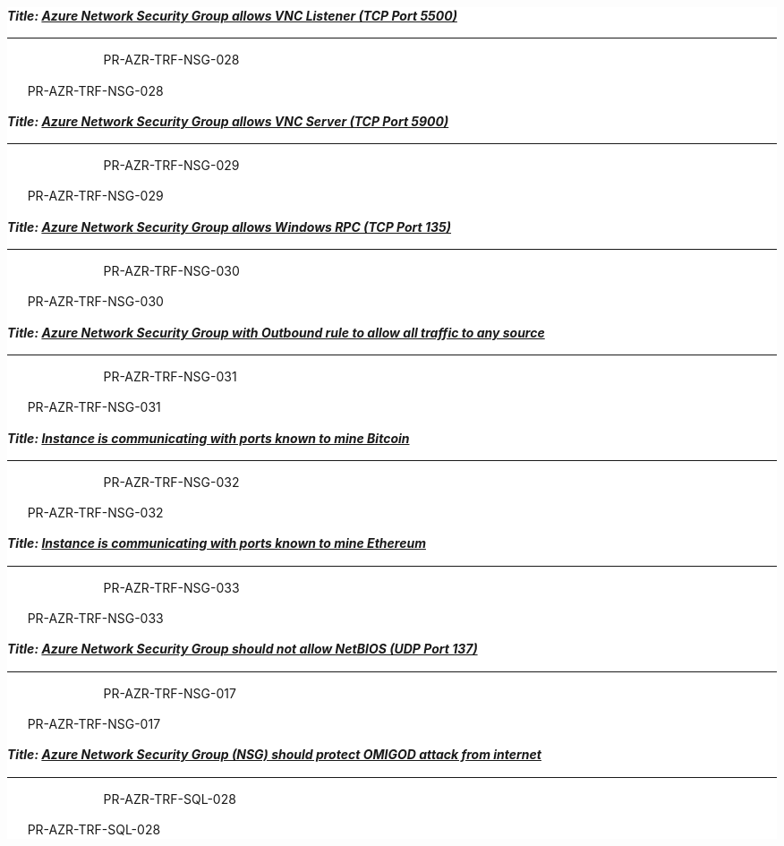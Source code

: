 ***Title: [Azure Network Security Group allows VNC Listener (TCP Port 5500)]***

----------------------------------------------------

***<font color="white">Master Test ID:</font>*** PR-AZR-TRF-NSG-028

***<font color="white">ID:</font>*** PR-AZR-TRF-NSG-028

***Title: [Azure Network Security Group allows VNC Server (TCP Port 5900)]***

----------------------------------------------------

***<font color="white">Master Test ID:</font>*** PR-AZR-TRF-NSG-029

***<font color="white">ID:</font>*** PR-AZR-TRF-NSG-029

***Title: [Azure Network Security Group allows Windows RPC (TCP Port 135)]***

----------------------------------------------------

***<font color="white">Master Test ID:</font>*** PR-AZR-TRF-NSG-030

***<font color="white">ID:</font>*** PR-AZR-TRF-NSG-030

***Title: [Azure Network Security Group with Outbound rule to allow all traffic to any source]***

----------------------------------------------------

***<font color="white">Master Test ID:</font>*** PR-AZR-TRF-NSG-031

***<font color="white">ID:</font>*** PR-AZR-TRF-NSG-031

***Title: [Instance is communicating with ports known to mine Bitcoin]***

----------------------------------------------------

***<font color="white">Master Test ID:</font>*** PR-AZR-TRF-NSG-032

***<font color="white">ID:</font>*** PR-AZR-TRF-NSG-032

***Title: [Instance is communicating with ports known to mine Ethereum]***

----------------------------------------------------

***<font color="white">Master Test ID:</font>*** PR-AZR-TRF-NSG-033

***<font color="white">ID:</font>*** PR-AZR-TRF-NSG-033

***Title: [Azure Network Security Group should not allow NetBIOS (UDP Port 137)]***

----------------------------------------------------

***<font color="white">Master Test ID:</font>*** PR-AZR-TRF-NSG-017

***<font color="white">ID:</font>*** PR-AZR-TRF-NSG-017

***Title: [Azure Network Security Group (NSG) should protect OMIGOD attack from internet]***

----------------------------------------------------

***<font color="white">Master Test ID:</font>*** PR-AZR-TRF-SQL-028

***<font color="white">ID:</font>*** PR-AZR-TRF-SQL-028


[AKS cluster should have Network Policy configured]: https://github.com/prancer-io/prancer-compliance-test/tree/MD-Policies/docs/policies/azure/terraform/all/PR-AZR-TRF-AKS-008.md
[AKS shoud have an API Server Authorized IP Ranges enabled]: https://github.com/prancer-io/prancer-compliance-test/tree/MD-Policies/docs/policies/azure/terraform/all/PR-AZR-TRF-AKS-007.md
[Activity log alerts should be enabled]: https://github.com/prancer-io/prancer-compliance-test/tree/MD-Policies/docs/policies/azure/terraform/all/PR-AZR-TRF-MNT-001.md
[Activity log audit profile should configure to capture all the activities]: https://github.com/prancer-io/prancer-compliance-test/tree/MD-Policies/docs/policies/azure/terraform/all/PR-AZR-TRF-MNT-011.md
[Activity log profile retention should be enabled]: https://github.com/prancer-io/prancer-compliance-test/tree/MD-Policies/docs/policies/azure/terraform/all/PR-AZR-TRF-MNT-010.md
[Advanced Threat Protection should be enabled for storage account]: https://github.com/prancer-io/prancer-compliance-test/tree/MD-Policies/docs/policies/azure/terraform/all/PR-AZR-TRF-STR-005.md
[Auditing for SQL database should be enabled]: https://github.com/prancer-io/prancer-compliance-test/tree/MD-Policies/docs/policies/azure/terraform/all/PR-AZR-TRF-SQL-004.md
[Azure ACR should have HTTPS protocol enabled for webhook]: https://github.com/prancer-io/prancer-compliance-test/tree/MD-Policies/docs/policies/azure/terraform/all/PR-AZR-TRF-ACR-001.md
[Azure AKS cluster CNI networking should be enabled]: https://github.com/prancer-io/prancer-compliance-test/tree/MD-Policies/docs/policies/azure/terraform/all/PR-AZR-TRF-AKS-001.md
[Azure AKS cluster HTTP application routing should be disabled]: https://github.com/prancer-io/prancer-compliance-test/tree/MD-Policies/docs/policies/azure/terraform/all/PR-AZR-TRF-AKS-002.md
[Azure AKS cluster monitoring should be enabled]: https://github.com/prancer-io/prancer-compliance-test/tree/MD-Policies/docs/policies/azure/terraform/all/PR-AZR-TRF-AKS-003.md
[Azure AKS cluster pool profile should have minimum 3 or more nodes]: https://github.com/prancer-io/prancer-compliance-test/tree/MD-Policies/docs/policies/azure/terraform/all/PR-AZR-TRF-AKS-004.md
[Azure AKS role-based access control (RBAC) should be enforced]: https://github.com/prancer-io/prancer-compliance-test/tree/MD-Policies/docs/policies/azure/terraform/all/PR-AZR-TRF-AKS-005.md
[Azure App Service Dot Net Framework should be latest]: https://github.com/prancer-io/prancer-compliance-test/tree/MD-Policies/docs/policies/azure/terraform/all/PR-AZR-TRF-WEB-013.md
[Azure App Service FTP deployments should be disabled]: https://github.com/prancer-io/prancer-compliance-test/tree/MD-Policies/docs/policies/azure/terraform/all/PR-AZR-TRF-WEB-012.md
[Azure App Service Failed request tracing should be enabled]: https://github.com/prancer-io/prancer-compliance-test/tree/MD-Policies/docs/policies/azure/terraform/all/PR-AZR-TRF-WEB-009.md
[Azure App Service Java version should be latest]: https://github.com/prancer-io/prancer-compliance-test/tree/MD-Policies/docs/policies/azure/terraform/all/PR-AZR-TRF-WEB-016.md
[Azure App Service Managed Identity provider should be enabled]: https://github.com/prancer-io/prancer-compliance-test/tree/MD-Policies/docs/policies/azure/terraform/all/PR-AZR-TRF-WEB-010.md
[Azure App Service PHP version should be latest]: https://github.com/prancer-io/prancer-compliance-test/tree/MD-Policies/docs/policies/azure/terraform/all/PR-AZR-TRF-WEB-014.md
[Azure App Service Pyhton version should be latest]: https://github.com/prancer-io/prancer-compliance-test/tree/MD-Policies/docs/policies/azure/terraform/all/PR-AZR-TRF-WEB-015.md
[Azure App Service detaild error message should be enabled]: https://github.com/prancer-io/prancer-compliance-test/tree/MD-Policies/docs/policies/azure/terraform/all/PR-AZR-TRF-WEB-008.md
[Azure App Service http logging should be enabled]: https://github.com/prancer-io/prancer-compliance-test/tree/MD-Policies/docs/policies/azure/terraform/all/PR-AZR-TRF-WEB-007.md
[Azure App Service remote debugging should be disabled]: https://github.com/prancer-io/prancer-compliance-test/tree/MD-Policies/docs/policies/azure/terraform/all/PR-AZR-TRF-WEB-011.md
[Azure App Service storage account type should be AzureFiles]: https://github.com/prancer-io/prancer-compliance-test/tree/MD-Policies/docs/policies/azure/terraform/all/PR-AZR-TRF-WEB-017.md
[Azure Application Gateway should have Web application firewall (WAF) enabled]: https://github.com/prancer-io/prancer-compliance-test/tree/MD-Policies/docs/policies/azure/terraform/all/PR-AZR-TRF-AGW-002.md
[Azure Application Gateway should use TLSv1.2 as minimum version or higher]: https://github.com/prancer-io/prancer-compliance-test/tree/MD-Policies/docs/policies/azure/terraform/all/PR-AZR-TRF-AGW-001.md
[Azure Cache for Redis should configure to use private DNS zone]: https://github.com/prancer-io/prancer-compliance-test/tree/MD-Policies/docs/policies/azure/terraform/all/PR-AZR-TRF-ARC-009.md
[Azure Cache for Redis should disable public network access]: https://github.com/prancer-io/prancer-compliance-test/tree/MD-Policies/docs/policies/azure/terraform/all/PR-AZR-TRF-ARC-003.md
[Azure Cache for Redis should reside within a virtual network]: https://github.com/prancer-io/prancer-compliance-test/tree/MD-Policies/docs/policies/azure/terraform/all/PR-AZR-TRF-ARC-004.md
[Azure Cache for Redis should use private link]: https://github.com/prancer-io/prancer-compliance-test/tree/MD-Policies/docs/policies/azure/terraform/all/PR-AZR-TRF-ARC-005.md
[Azure Container Registry should not use the deprecated classic registry]: https://github.com/prancer-io/prancer-compliance-test/tree/MD-Policies/docs/policies/azure/terraform/all/PR-AZR-TRF-ACR-003.md
[Azure Databricks shoud not use public IP address]: https://github.com/prancer-io/prancer-compliance-test/tree/MD-Policies/docs/policies/azure/terraform/all/PR-AZR-TRF-DBK-001.md
[Azure Databricks should have vnet integration]: https://github.com/prancer-io/prancer-compliance-test/tree/MD-Policies/docs/policies/azure/terraform/all/PR-AZR-TRF-DBK-002.md
[Azure Deployment Scope Resource Group should have a remove protection resource lock configured]: https://github.com/prancer-io/prancer-compliance-test/tree/MD-Policies/docs/policies/azure/terraform/all/PR-AZR-TRF-AML-008.md
[Azure Firewall Premium should be configured with both IDPS Alert & Deny mode and TLS inspection enabled for proactive protection against CVE-2021-44228 exploit]: https://github.com/prancer-io/prancer-compliance-test/tree/MD-Policies/docs/policies/azure/terraform/all/PR-AZR-TRF-AFW-001.md
[Azure Function apps Authentication should be enabled]: https://github.com/prancer-io/prancer-compliance-test/tree/MD-Policies/docs/policies/azure/terraform/all/PR-AZR-TRF-AFA-001.md
[Azure Function apps should not be accessible from all regions]: https://github.com/prancer-io/prancer-compliance-test/tree/MD-Policies/docs/policies/azure/terraform/all/PR-AZR-TRF-AFA-002.md
[Azure Key Vault Network Access default action should be 'deny']: https://github.com/prancer-io/prancer-compliance-test/tree/MD-Policies/docs/policies/azure/terraform/all/PR-AZR-TRF-KV-006.md
[Azure Key Vault Trusted Microsoft Services access should be enabled]: https://github.com/prancer-io/prancer-compliance-test/tree/MD-Policies/docs/policies/azure/terraform/all/PR-AZR-TRF-KV-007.md
[Azure Key Vault diagnostics logs should be enabled]: https://github.com/prancer-io/prancer-compliance-test/tree/MD-Policies/docs/policies/azure/terraform/all/PR-AZR-TRF-MNT-002.md
[Azure Key Vault keys should have an expiration date]: https://github.com/prancer-io/prancer-compliance-test/tree/MD-Policies/docs/policies/azure/terraform/all/PR-AZR-TRF-KV-004.md
[Azure Key Vault secrets should have an expiration date]: https://github.com/prancer-io/prancer-compliance-test/tree/MD-Policies/docs/policies/azure/terraform/all/PR-AZR-TRF-KV-005.md
[Azure KeyVault should allow access from virtual network service endpoint]: https://github.com/prancer-io/prancer-compliance-test/tree/MD-Policies/docs/policies/azure/terraform/all/PR-AZR-TRF-KV-008.md
[Azure KeyVault should use private link]: https://github.com/prancer-io/prancer-compliance-test/tree/MD-Policies/docs/policies/azure/terraform/all/PR-AZR-TRF-KV-009.md
[Azure Kubernetes Service Clusters should have local authentication methods disabled]: https://github.com/prancer-io/prancer-compliance-test/tree/MD-Policies/docs/policies/azure/terraform/all/PR-AZR-TRF-AKS-010.md
[Azure Linux Instance should not allow extension operation]: https://github.com/prancer-io/prancer-compliance-test/tree/MD-Policies/docs/policies/azure/terraform/all/PR-AZR-TRF-VM-006.md
[Azure Linux Instance should not use basic authentication(Use SSH Key Instead)]: https://github.com/prancer-io/prancer-compliance-test/tree/MD-Policies/docs/policies/azure/terraform/all/PR-AZR-TRF-VM-002.md
[Azure Linux scale set should not use basic authentication(Use SSH Key Instead)]: https://github.com/prancer-io/prancer-compliance-test/tree/MD-Policies/docs/policies/azure/terraform/all/PR-AZR-TRF-VM-005.md
[Azure Load Balancer diagnostics logs should be enabled]: https://github.com/prancer-io/prancer-compliance-test/tree/MD-Policies/docs/policies/azure/terraform/all/PR-AZR-TRF-MNT-003.md
[Azure MSSQL Server audit log retention should be equal or greater then 90 days]: https://github.com/prancer-io/prancer-compliance-test/tree/MD-Policies/docs/policies/azure/terraform/all/PR-AZR-TRF-SQL-044.md
[Azure MSSQL Server audit log should be enabled]: https://github.com/prancer-io/prancer-compliance-test/tree/MD-Policies/docs/policies/azure/terraform/all/PR-AZR-TRF-SQL-054.md
[Azure Network Security Group (NSG) having Inbound rule overly permissive to all TCP traffic from any source]: https://github.com/prancer-io/prancer-compliance-test/tree/MD-Policies/docs/policies/azure/terraform/all/PR-AZR-TRF-NSG-001.md
[Azure Network Security Group (NSG) having Inbound rule overly permissive to all UDP traffic from any source]: https://github.com/prancer-io/prancer-compliance-test/tree/MD-Policies/docs/policies/azure/terraform/all/PR-AZR-TRF-NSG-002.md
[Azure Network Security Group (NSG) having Inbound rule overly permissive to all traffic from Internet on TCP protocol]: https://github.com/prancer-io/prancer-compliance-test/tree/MD-Policies/docs/policies/azure/terraform/all/PR-AZR-TRF-NSG-003.md
[Azure Network Security Group (NSG) having Inbound rule overly permissive to all traffic from Internet on UDP protocol]: https://github.com/prancer-io/prancer-compliance-test/tree/MD-Policies/docs/policies/azure/terraform/all/PR-AZR-TRF-NSG-004.md
[Azure Network Security Group (NSG) having Inbound rule overly permissive to all traffic from Internet on any protocol]: https://github.com/prancer-io/prancer-compliance-test/tree/MD-Policies/docs/policies/azure/terraform/all/PR-AZR-TRF-NSG-005.md
[Azure Network Security Group (NSG) having Inbound rule overly permissive to allow all traffic from any source to any destination]: https://github.com/prancer-io/prancer-compliance-test/tree/MD-Policies/docs/policies/azure/terraform/all/PR-AZR-TRF-NSG-007.md
[Azure Network Security Group (NSG) should not allows traffic from internet on port 3389]: https://github.com/prancer-io/prancer-compliance-test/tree/MD-Policies/docs/policies/azure/terraform/all/PR-AZR-TRF-NSG-015.md
[Azure Network Security Group (NSG) should protect OMIGOD attack from internet]: https://github.com/prancer-io/prancer-compliance-test/tree/MD-Policies/docs/policies/azure/terraform/all/PR-AZR-TRF-NSG-017.md
[Azure Network Security Group allows FTP (TCP Port 21)]: https://github.com/prancer-io/prancer-compliance-test/tree/MD-Policies/docs/policies/azure/terraform/all/PR-AZR-TRF-NSG-009.md
[Azure Network Security Group allows FTP-Data (TCP Port 20)]: https://github.com/prancer-io/prancer-compliance-test/tree/MD-Policies/docs/policies/azure/terraform/all/PR-AZR-TRF-NSG-019.md
[Azure Network Security Group allows ICMP (Ping)]: https://github.com/prancer-io/prancer-compliance-test/tree/MD-Policies/docs/policies/azure/terraform/all/PR-AZR-TRF-NSG-008.md
[Azure Network Security Group allows MySQL (TCP Port 3306)]: https://github.com/prancer-io/prancer-compliance-test/tree/MD-Policies/docs/policies/azure/terraform/all/PR-AZR-TRF-NSG-021.md
[Azure Network Security Group allows NetBIOS (UDP Port 137 and 138)]: https://github.com/prancer-io/prancer-compliance-test/tree/MD-Policies/docs/policies/azure/terraform/all/PR-AZR-TRF-NSG-022.md
[Azure Network Security Group allows PostgreSQL (TCP Port 5432)]: https://github.com/prancer-io/prancer-compliance-test/tree/MD-Policies/docs/policies/azure/terraform/all/PR-AZR-TRF-NSG-023.md
[Azure Network Security Group allows SMTP (TCP Port 25)]: https://github.com/prancer-io/prancer-compliance-test/tree/MD-Policies/docs/policies/azure/terraform/all/PR-AZR-TRF-NSG-024.md
[Azure Network Security Group allows SqlServer (TCP Port 1433)]: https://github.com/prancer-io/prancer-compliance-test/tree/MD-Policies/docs/policies/azure/terraform/all/PR-AZR-TRF-NSG-025.md
[Azure Network Security Group allows Telnet (TCP Port 23)]: https://github.com/prancer-io/prancer-compliance-test/tree/MD-Policies/docs/policies/azure/terraform/all/PR-AZR-TRF-NSG-026.md
[Azure Network Security Group allows VNC Listener (TCP Port 5500)]: https://github.com/prancer-io/prancer-compliance-test/tree/MD-Policies/docs/policies/azure/terraform/all/PR-AZR-TRF-NSG-027.md
[Azure Network Security Group allows VNC Server (TCP Port 5900)]: https://github.com/prancer-io/prancer-compliance-test/tree/MD-Policies/docs/policies/azure/terraform/all/PR-AZR-TRF-NSG-028.md
[Azure Network Security Group allows Windows RPC (TCP Port 135)]: https://github.com/prancer-io/prancer-compliance-test/tree/MD-Policies/docs/policies/azure/terraform/all/PR-AZR-TRF-NSG-029.md
[Azure Network Security Group allows Windows SMB (TCP Port 445)]: https://github.com/prancer-io/prancer-compliance-test/tree/MD-Policies/docs/policies/azure/terraform/all/PR-AZR-TRF-NSG-016.md
[Azure Network Security Group should not allow NetBIOS (UDP Port 137)]: https://github.com/prancer-io/prancer-compliance-test/tree/MD-Policies/docs/policies/azure/terraform/all/PR-AZR-TRF-NSG-033.md
[Azure Network Security Group should not allow SSH traffic from internet on port 22]: https://github.com/prancer-io/prancer-compliance-test/tree/MD-Policies/docs/policies/azure/terraform/all/PR-AZR-TRF-NSG-014.md
[Azure Network Security Group should not allow mSQL (TCP Port 4333)]: https://github.com/prancer-io/prancer-compliance-test/tree/MD-Policies/docs/policies/azure/terraform/all/PR-AZR-TRF-NSG-020.md
[Azure Network Security Group should not allows DNS (UDP Port 53)]: https://github.com/prancer-io/prancer-compliance-test/tree/MD-Policies/docs/policies/azure/terraform/all/PR-AZR-TRF-NSG-018.md
[Azure Network Security Group with Outbound rule to allow all traffic to any source]: https://github.com/prancer-io/prancer-compliance-test/tree/MD-Policies/docs/policies/azure/terraform/all/PR-AZR-TRF-NSG-030.md
[Azure Network Watcher Network Security Group (NSG) flow logs retention should be 90 days or more]: https://github.com/prancer-io/prancer-compliance-test/tree/MD-Policies/docs/policies/azure/terraform/all/PR-AZR-TRF-NTW-003.md
[Azure Network Watcher Network Security Group (NSG) flow logs should be enabled]: https://github.com/prancer-io/prancer-compliance-test/tree/MD-Policies/docs/policies/azure/terraform/all/PR-AZR-TRF-NTW-001.md
[Azure Network Watcher Network Security Group (NSG) traffic analytics should be enabled]: https://github.com/prancer-io/prancer-compliance-test/tree/MD-Policies/docs/policies/azure/terraform/all/PR-AZR-TRF-NTW-002.md
[Azure SQL Database Server Security Alert Policy should be configured to send alert to the configured email addresses]: https://github.com/prancer-io/prancer-compliance-test/tree/MD-Policies/docs/policies/azure/terraform/all/PR-AZR-TRF-SQL-019.md
[Azure SQL Database Server security alert policies thread retention should be configured for 90 days or more]: https://github.com/prancer-io/prancer-compliance-test/tree/MD-Policies/docs/policies/azure/terraform/all/PR-AZR-TRF-SQL-018.md
[Azure SQL Server advanced data security recurring scans should be enabled]: https://github.com/prancer-io/prancer-compliance-test/tree/MD-Policies/docs/policies/azure/terraform/all/PR-AZR-TRF-SQL-022.md
[Azure SQL Server advanced data security should be enabled]: https://github.com/prancer-io/prancer-compliance-test/tree/MD-Policies/docs/policies/azure/terraform/all/PR-AZR-TRF-SQL-051.md
[Azure SQL Server advanced data security should have email alert recipient to get scan notification]: https://github.com/prancer-io/prancer-compliance-test/tree/MD-Policies/docs/policies/azure/terraform/all/PR-AZR-TRF-SQL-023.md
[Azure SQL Server advanced data security should send alerts to subscription administrators]: https://github.com/prancer-io/prancer-compliance-test/tree/MD-Policies/docs/policies/azure/terraform/all/PR-AZR-TRF-SQL-025.md
[Azure SQL Server audit log retention should be 90 days or more]: https://github.com/prancer-io/prancer-compliance-test/tree/MD-Policies/docs/policies/azure/terraform/all/PR-AZR-TRF-SQL-045.md
[Azure SQL Server audit log should be enabled]: https://github.com/prancer-io/prancer-compliance-test/tree/MD-Policies/docs/policies/azure/terraform/all/PR-AZR-TRF-SQL-055.md
[Azure SQL Server threat detection alerts should be enabled for all threat types]: https://github.com/prancer-io/prancer-compliance-test/tree/MD-Policies/docs/policies/azure/terraform/all/PR-AZR-TRF-SQL-020.md
[Azure Security Center should have pricing tier configured to 'standard']: https://github.com/prancer-io/prancer-compliance-test/tree/MD-Policies/docs/policies/azure/terraform/all/PR-AZR-TRF-ASC-001.md
[Azure Storage Account File Share should use SMB protocol]: https://github.com/prancer-io/prancer-compliance-test/tree/MD-Policies/docs/policies/azure/terraform/all/PR-AZR-TRF-STR-025.md
[Azure Storage Account auditing retention should be 90 days or more]: https://github.com/prancer-io/prancer-compliance-test/tree/MD-Policies/docs/policies/azure/terraform/all/PR-AZR-TRF-MNT-004.md
[Azure Storage Account diagnostic logs should be enabled]: https://github.com/prancer-io/prancer-compliance-test/tree/MD-Policies/docs/policies/azure/terraform/all/PR-AZR-TRF-MNT-008.md
[Azure Storage account should use private link]: https://github.com/prancer-io/prancer-compliance-test/tree/MD-Policies/docs/policies/azure/terraform/all/PR-AZR-TRF-STR-019.md
[Azure Virtual Machine should be assigned to an availability set]: https://github.com/prancer-io/prancer-compliance-test/tree/MD-Policies/docs/policies/azure/terraform/all/PR-AZR-TRF-VM-001.md
[Azure Virtual Machine should have endpoint protection installed]: https://github.com/prancer-io/prancer-compliance-test/tree/MD-Policies/docs/policies/azure/terraform/all/PR-AZR-TRF-VM-003.md
[Azure Virtual Network subnet should be configured with Network Security Group]: https://github.com/prancer-io/prancer-compliance-test/tree/MD-Policies/docs/policies/azure/terraform/all/PR-AZR-TRF-NET-005.md
[Azure Windows Instance should not allow extension operation]: https://github.com/prancer-io/prancer-compliance-test/tree/MD-Policies/docs/policies/azure/terraform/all/PR-AZR-TRF-VM-007.md
[Azure disk should have Azure Disk Encryption (ADE) enabled]: https://github.com/prancer-io/prancer-compliance-test/tree/MD-Policies/docs/policies/azure/terraform/all/PR-AZR-TRF-DSK-001.md
[Azure disk should have CMK disk encryption enabled]: https://github.com/prancer-io/prancer-compliance-test/tree/MD-Policies/docs/policies/azure/terraform/all/PR-AZR-TRF-DSK-002.md
[Azure frontDoors should have configured with WAF policy with Default Rule Set 1.0/1.1 for proactive protection against CVE-2021-44228 exploit]: https://github.com/prancer-io/prancer-compliance-test/tree/MD-Policies/docs/policies/azure/terraform/all/PR-AZR-TRF-FRD-001.md
[Azure storage account blob services diagnostic logs should be enabled]: https://github.com/prancer-io/prancer-compliance-test/tree/MD-Policies/docs/policies/azure/terraform/all/PR-AZR-TRF-MNT-005.md
[Azure storage account queue services diagnostic logs should be enabled]: https://github.com/prancer-io/prancer-compliance-test/tree/MD-Policies/docs/policies/azure/terraform/all/PR-AZR-TRF-MNT-006.md
[Azure storage account table services diagnostic logs should be enabled]: https://github.com/prancer-io/prancer-compliance-test/tree/MD-Policies/docs/policies/azure/terraform/all/PR-AZR-TRF-MNT-007.md
[Azure storage blob container should not have public access enabled]: https://github.com/prancer-io/prancer-compliance-test/tree/MD-Policies/docs/policies/azure/terraform/all/PR-AZR-TRF-STR-012.md
[Azure virtual network peering state should be connected]: https://github.com/prancer-io/prancer-compliance-test/tree/MD-Policies/docs/policies/azure/terraform/all/PR-AZR-TRF-NET-004.md
[Custom Role Definition should not create subscription owner role]: https://github.com/prancer-io/prancer-compliance-test/tree/MD-Policies/docs/policies/azure/terraform/all/PR-AZR-TRF-ARD-001.md
[Ensure Activity log profile retention is set to 365 days or greater]: https://github.com/prancer-io/prancer-compliance-test/tree/MD-Policies/docs/policies/azure/terraform/all/PR-AZR-TRF-MNT-009.md
[Ensure Application Gateway Backend is using Https protocol]: https://github.com/prancer-io/prancer-compliance-test/tree/MD-Policies/docs/policies/azure/terraform/all/PR-AZR-TRF-AGW-005.md
[Ensure Application Gateway frontendIPConfigurations does not have public ip configured]: https://github.com/prancer-io/prancer-compliance-test/tree/MD-Policies/docs/policies/azure/terraform/all/PR-AZR-TRF-AGW-004.md
[Ensure Application Gateway is using Https protocol]: https://github.com/prancer-io/prancer-compliance-test/tree/MD-Policies/docs/policies/azure/terraform/all/PR-AZR-TRF-AGW-003.md
[Ensure Application Gateway secret certificates stores in keyvault]: https://github.com/prancer-io/prancer-compliance-test/tree/MD-Policies/docs/policies/azure/terraform/all/PR-AZR-TRF-AGW-006.md
[Ensure Azure App Service AAD authentication is enabled]: https://github.com/prancer-io/prancer-compliance-test/tree/MD-Policies/docs/policies/azure/terraform/all/PR-AZR-TRF-WEB-018.md
[Ensure Azure App Service Authentication is enabled]: https://github.com/prancer-io/prancer-compliance-test/tree/MD-Policies/docs/policies/azure/terraform/all/PR-AZR-TRF-WEB-005.md
[Ensure Azure App Service has latest http2 protocol enabled]: https://github.com/prancer-io/prancer-compliance-test/tree/MD-Policies/docs/policies/azure/terraform/all/PR-AZR-TRF-WEB-004.md
[Ensure Azure App Service has latest version of tls configured]: https://github.com/prancer-io/prancer-compliance-test/tree/MD-Policies/docs/policies/azure/terraform/all/PR-AZR-TRF-WEB-002.md
[Ensure Azure App Service only be accessed via HTTPS]: https://github.com/prancer-io/prancer-compliance-test/tree/MD-Policies/docs/policies/azure/terraform/all/PR-AZR-TRF-WEB-001.md
[Ensure Azure App Service require client certificates for incoming requests]: https://github.com/prancer-io/prancer-compliance-test/tree/MD-Policies/docs/policies/azure/terraform/all/PR-AZR-TRF-WEB-003.md
[Ensure Azure MSSQL Server has latest version of tls configured]: https://github.com/prancer-io/prancer-compliance-test/tree/MD-Policies/docs/policies/azure/terraform/all/PR-AZR-TRF-SQL-069.md
[Ensure Azure MySQL Server has latest version of tls configured]: https://github.com/prancer-io/prancer-compliance-test/tree/MD-Policies/docs/policies/azure/terraform/all/PR-AZR-TRF-SQL-061.md
[Ensure Azure SQL Database Auditing Retention is minimum 90 days or more]: https://github.com/prancer-io/prancer-compliance-test/tree/MD-Policies/docs/policies/azure/terraform/all/PR-AZR-TRF-SQL-005.md
[Ensure Azure Storage Account has latest version of tls configured]: https://github.com/prancer-io/prancer-compliance-test/tree/MD-Policies/docs/policies/azure/terraform/all/PR-AZR-TRF-STR-018.md
[Ensure CORS configuration is not allowing every resources to access Azure App Service]: https://github.com/prancer-io/prancer-compliance-test/tree/MD-Policies/docs/policies/azure/terraform/all/PR-AZR-TRF-WEB-006.md
[Ensure Geo-redundant backup is enabled on MariaDB server.]: https://github.com/prancer-io/prancer-compliance-test/tree/MD-Policies/docs/policies/azure/terraform/all/PR-AZR-TRF-SQL-058.md
[Ensure Geo-redundant backup is enabled on PostgreSQL database server.]: https://github.com/prancer-io/prancer-compliance-test/tree/MD-Policies/docs/policies/azure/terraform/all/PR-AZR-TRF-SQL-028.md
[Ensure MariaDB servers don't have public network access enabled]: https://github.com/prancer-io/prancer-compliance-test/tree/MD-Policies/docs/policies/azure/terraform/all/PR-AZR-TRF-SQL-057.md
[Ensure MySQL Database Server accepts only SSL connections]: https://github.com/prancer-io/prancer-compliance-test/tree/MD-Policies/docs/policies/azure/terraform/all/PR-AZR-TRF-SQL-016.md
[Ensure MySQL servers don't have public network access enabled]: https://github.com/prancer-io/prancer-compliance-test/tree/MD-Policies/docs/policies/azure/terraform/all/PR-AZR-TRF-SQL-060.md
[Ensure Persistence is enabled on Redis Cache to Perform complete system backups]: https://github.com/prancer-io/prancer-compliance-test/tree/MD-Policies/docs/policies/azure/terraform/all/PR-AZR-TRF-ARC-006.md
[Ensure PostgreSQL servers don't have public network access enabled]: https://github.com/prancer-io/prancer-compliance-test/tree/MD-Policies/docs/policies/azure/terraform/all/PR-AZR-TRF-SQL-066.md
[Ensure Redis Cache has latest version of tls configured]: https://github.com/prancer-io/prancer-compliance-test/tree/MD-Policies/docs/policies/azure/terraform/all/PR-AZR-TRF-ARC-007.md
[Ensure SQL Server administrator login does not contains 'Admin/Administrator' as name]: https://github.com/prancer-io/prancer-compliance-test/tree/MD-Policies/docs/policies/azure/terraform/all/PR-AZR-TRF-SQL-034.md
[Ensure SQL server's TDE protector is encrypted with Customer-managed key]: https://github.com/prancer-io/prancer-compliance-test/tree/MD-Policies/docs/policies/azure/terraform/all/PR-AZR-TRF-SQL-032.md
[Ensure SQL servers don't have public network access enabled]: https://github.com/prancer-io/prancer-compliance-test/tree/MD-Policies/docs/policies/azure/terraform/all/PR-AZR-TRF-SQL-047.md
[Ensure Secrets are not hardcoded in the template]: https://github.com/prancer-io/prancer-compliance-test/tree/MD-Policies/docs/policies/azure/terraform/all/PR-AZR-TRF-SEC-001.md
[Ensure Security Alert is enabled on Azure SQL Server]: https://github.com/prancer-io/prancer-compliance-test/tree/MD-Policies/docs/policies/azure/terraform/all/PR-AZR-TRF-SQL-030.md
[Ensure Storage Account naming rules are correct]: https://github.com/prancer-io/prancer-compliance-test/tree/MD-Policies/docs/policies/azure/terraform/all/PR-AZR-TRF-STR-017.md
[Ensure VPN gateways is configured with cryptographic algorithm]: https://github.com/prancer-io/prancer-compliance-test/tree/MD-Policies/docs/policies/azure/terraform/all/PR-AZR-TRF-NET-006.md
[Ensure at least one principal has access to Keyvault]: https://github.com/prancer-io/prancer-compliance-test/tree/MD-Policies/docs/policies/azure/terraform/all/PR-AZR-TRF-KV-001.md
[Ensure critical data storage in Storage Account is encrypted with Customer Managed Key]: https://github.com/prancer-io/prancer-compliance-test/tree/MD-Policies/docs/policies/azure/terraform/all/PR-AZR-TRF-STR-008.md
[Ensure ssl enforcement is enabled on MariaDB Server.]: https://github.com/prancer-io/prancer-compliance-test/tree/MD-Policies/docs/policies/azure/terraform/all/PR-AZR-TRF-SQL-056.md
[Ensure ssl enforcement is enabled on PostgreSQL Database Server.]: https://github.com/prancer-io/prancer-compliance-test/tree/MD-Policies/docs/policies/azure/terraform/all/PR-AZR-TRF-SQL-029.md
[Ensure that 'HTTP Version' is the latest, if used to run the Function app]: https://github.com/prancer-io/prancer-compliance-test/tree/MD-Policies/docs/policies/azure/terraform/all/PR-AZR-TRF-AFA-003.md
[Ensure that Cosmos DB Account has an associated tag]: https://github.com/prancer-io/prancer-compliance-test/tree/MD-Policies/docs/policies/azure/terraform/all/PR-AZR-TRF-CDA-001.md
[Ensure that Storage Account should not allow public access to all blobs or containers]: https://github.com/prancer-io/prancer-compliance-test/tree/MD-Policies/docs/policies/azure/terraform/all/PR-AZR-TRF-STR-010.md
[Ensure that admin user is disabled for Container Registry]: https://github.com/prancer-io/prancer-compliance-test/tree/MD-Policies/docs/policies/azure/terraform/all/PR-AZR-TRF-ACR-002.md
[Ensure that the Redis Cache accepts only SSL connections]: https://github.com/prancer-io/prancer-compliance-test/tree/MD-Policies/docs/policies/azure/terraform/all/PR-AZR-TRF-ARC-001.md
[Ensure the key vault is recoverable - enable 'Soft Delete' setting for a Key Vault]: https://github.com/prancer-io/prancer-compliance-test/tree/MD-Policies/docs/policies/azure/terraform/all/PR-AZR-TRF-KV-002.md
[Instance is communicating with ports known to mine Bitcoin]: https://github.com/prancer-io/prancer-compliance-test/tree/MD-Policies/docs/policies/azure/terraform/all/PR-AZR-TRF-NSG-031.md
[Instance is communicating with ports known to mine Ethereum]: https://github.com/prancer-io/prancer-compliance-test/tree/MD-Policies/docs/policies/azure/terraform/all/PR-AZR-TRF-NSG-032.md
[Internet connectivity via tcp over insecure port should be prevented]: https://github.com/prancer-io/prancer-compliance-test/tree/MD-Policies/docs/policies/azure/terraform/all/PR-AZR-TRF-NSG-010.md
[Key vault should have purge protection enabled]: https://github.com/prancer-io/prancer-compliance-test/tree/MD-Policies/docs/policies/azure/terraform/all/PR-AZR-TRF-KV-003.md
[Kubernetes Dashboard shoud be disabled]: https://github.com/prancer-io/prancer-compliance-test/tree/MD-Policies/docs/policies/azure/terraform/all/PR-AZR-TRF-AKS-009.md
[MSSQL Database Server should not allow ingress from all Azure-internal IP addresses (0.0.0.0/0)]: https://github.com/prancer-io/prancer-compliance-test/tree/MD-Policies/docs/policies/azure/terraform/all/PR-AZR-TRF-SQL-035.md
[Managed Azure AD RBAC for AKS cluster should be enabled]: https://github.com/prancer-io/prancer-compliance-test/tree/MD-Policies/docs/policies/azure/terraform/all/PR-AZR-TRF-AKS-006.md
[Managed workspace virtual network on Azure Synapse workspaces should be enabled]: https://github.com/prancer-io/prancer-compliance-test/tree/MD-Policies/docs/policies/azure/terraform/all/PR-AZR-TRF-SWM-001.md
[MariaDB server should use private link]: https://github.com/prancer-io/prancer-compliance-test/tree/MD-Policies/docs/policies/azure/terraform/all/PR-AZR-TRF-SQL-059.md
[MariaDB should not allow ingress from all Azure-internal IP addresses (0.0.0.0/0)]: https://github.com/prancer-io/prancer-compliance-test/tree/MD-Policies/docs/policies/azure/terraform/all/PR-AZR-TRF-SQL-012.md
[Memcached DDoS attack attempt should be prevented]: https://github.com/prancer-io/prancer-compliance-test/tree/MD-Policies/docs/policies/azure/terraform/all/PR-AZR-TRF-NSG-011.md
[MySQL Database Server should not allow ingress from all Azure-internal IP addresses (0.0.0.0/0)]: https://github.com/prancer-io/prancer-compliance-test/tree/MD-Policies/docs/policies/azure/terraform/all/PR-AZR-TRF-SQL-014.md
[MySQL server should use private link]: https://github.com/prancer-io/prancer-compliance-test/tree/MD-Policies/docs/policies/azure/terraform/all/PR-AZR-TRF-SQL-002.md
[PostgreSQL Database Server should have connection_throttling enabled]: https://github.com/prancer-io/prancer-compliance-test/tree/MD-Policies/docs/policies/azure/terraform/all/PR-AZR-TRF-SQL-065.md
[PostgreSQL Database Server should have log_checkpoints enabled]: https://github.com/prancer-io/prancer-compliance-test/tree/MD-Policies/docs/policies/azure/terraform/all/PR-AZR-TRF-SQL-063.md
[PostgreSQL Database Server should have log_connections enabled]: https://github.com/prancer-io/prancer-compliance-test/tree/MD-Policies/docs/policies/azure/terraform/all/PR-AZR-TRF-SQL-064.md
[PostgreSQL Database Server should not allow ingress from all Azure-internal IP addresses (0.0.0.0/0)]: https://github.com/prancer-io/prancer-compliance-test/tree/MD-Policies/docs/policies/azure/terraform/all/PR-AZR-TRF-SQL-062.md
[PostgreSQL servers should use private link]: https://github.com/prancer-io/prancer-compliance-test/tree/MD-Policies/docs/policies/azure/terraform/all/PR-AZR-TRF-SQL-003.md
[Public network access should be disabled for Azure File Sync]: https://github.com/prancer-io/prancer-compliance-test/tree/MD-Policies/docs/policies/azure/terraform/all/PR-AZR-TRF-STS-001.md
[Publicly exposed DB Ports]: https://github.com/prancer-io/prancer-compliance-test/tree/MD-Policies/docs/policies/azure/terraform/all/PR-AZR-TRF-NSG-013.md
[Redis Cache Firewall rules should not configure to allow full inbound access to everyone]: https://github.com/prancer-io/prancer-compliance-test/tree/MD-Policies/docs/policies/azure/terraform/all/PR-AZR-TRF-ARC-008.md
[Redis Cache diagnostic logs should be enabled]: https://github.com/prancer-io/prancer-compliance-test/tree/MD-Policies/docs/policies/azure/terraform/all/PR-AZR-TRF-MNT-012.md
[Redis cache should have a backup]: https://github.com/prancer-io/prancer-compliance-test/tree/MD-Policies/docs/policies/azure/terraform/all/PR-AZR-TRF-ARC-002.md
[RedisWannaMine vulnerable instances should not allow network traffic on port 6379]: https://github.com/prancer-io/prancer-compliance-test/tree/MD-Policies/docs/policies/azure/terraform/all/PR-AZR-TRF-NSG-012.md
[SQL Database Server should have security alert policies enabled]: https://github.com/prancer-io/prancer-compliance-test/tree/MD-Policies/docs/policies/azure/terraform/all/PR-AZR-TRF-SQL-017.md
[SQL Server Firewall rules should not configure to allow full inbound access to everyone]: https://github.com/prancer-io/prancer-compliance-test/tree/MD-Policies/docs/policies/azure/terraform/all/PR-AZR-TRF-SQL-011.md
[SQL servers should be integrated with Azure Active Directory for administration]: https://github.com/prancer-io/prancer-compliance-test/tree/MD-Policies/docs/policies/azure/terraform/all/PR-AZR-TRF-SQL-001.md
[Security Center shoud have security contact email configured to get notifications]: https://github.com/prancer-io/prancer-compliance-test/tree/MD-Policies/docs/policies/azure/terraform/all/PR-AZR-TRF-ASC-002.md
[Security Center shoud have security contact phone number configured to get notifications]: https://github.com/prancer-io/prancer-compliance-test/tree/MD-Policies/docs/policies/azure/terraform/all/PR-AZR-TRF-ASC-004.md
[Security Center shoud send security alerts notifications to subscription admins]: https://github.com/prancer-io/prancer-compliance-test/tree/MD-Policies/docs/policies/azure/terraform/all/PR-AZR-TRF-ASC-005.md
[Security Center shoud send security alerts notifications to the security contact]: https://github.com/prancer-io/prancer-compliance-test/tree/MD-Policies/docs/policies/azure/terraform/all/PR-AZR-TRF-ASC-003.md
[Storage Accounts access should be allowed for trusted Microsoft services]: https://github.com/prancer-io/prancer-compliance-test/tree/MD-Policies/docs/policies/azure/terraform/all/PR-AZR-TRF-STR-011.md
[Storage Accounts https based secure transfer should be enabled]: https://github.com/prancer-io/prancer-compliance-test/tree/MD-Policies/docs/policies/azure/terraform/all/PR-AZR-TRF-STR-003.md
[Storage Accounts location configuration should be inside of Europe]: https://github.com/prancer-io/prancer-compliance-test/tree/MD-Policies/docs/policies/azure/terraform/all/PR-AZR-TRF-STR-009.md
[Storage Accounts queue service logging should be enabled]: https://github.com/prancer-io/prancer-compliance-test/tree/MD-Policies/docs/policies/azure/terraform/all/PR-AZR-TRF-STR-014.md
[Storage Accounts should have firewall rules enabled]: https://github.com/prancer-io/prancer-compliance-test/tree/MD-Policies/docs/policies/azure/terraform/all/PR-AZR-TRF-STR-004.md
[Storage Accounts should use a virtual network service endpoint]: https://github.com/prancer-io/prancer-compliance-test/tree/MD-Policies/docs/policies/azure/terraform/all/PR-AZR-TRF-STR-023.md
[Storage account encryption scopes should use double encryption for data at rest]: https://github.com/prancer-io/prancer-compliance-test/tree/MD-Policies/docs/policies/azure/terraform/all/PR-AZR-TRF-STR-020.md
[Storage accounts should prevent shared key access]: https://github.com/prancer-io/prancer-compliance-test/tree/MD-Policies/docs/policies/azure/terraform/all/PR-AZR-TRF-STR-024.md
[There is a possibility that secure password is exposed]: https://github.com/prancer-io/prancer-compliance-test/tree/MD-Policies/docs/policies/azure/terraform/all/PR-AZR-TRF-SEC-002.md
[Threat Detection alert should be configured to sent notification to the sql server account administrators]: https://github.com/prancer-io/prancer-compliance-test/tree/MD-Policies/docs/policies/azure/terraform/all/PR-AZR-TRF-SQL-021.md